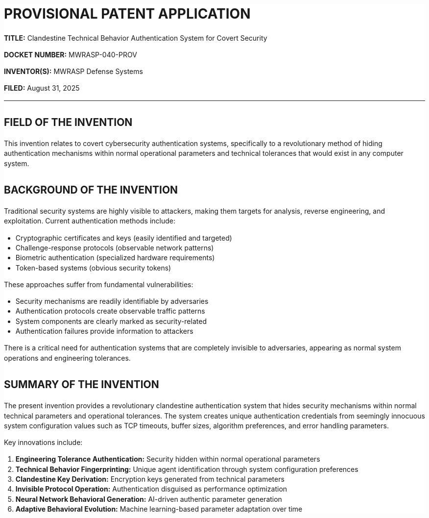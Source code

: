 # PROVISIONAL PATENT APPLICATION

**TITLE:** Clandestine Technical Behavior Authentication System for Covert Security

**DOCKET NUMBER:** MWRASP-040-PROV

**INVENTOR(S):** MWRASP Defense Systems

**FILED:** August 31, 2025

---

## FIELD OF THE INVENTION

This invention relates to covert cybersecurity authentication systems, specifically to a revolutionary method of hiding authentication mechanisms within normal operational parameters and technical tolerances that would exist in any computer system.

## BACKGROUND OF THE INVENTION

Traditional security systems are highly visible to attackers, making them targets for analysis, reverse engineering, and exploitation. Current authentication methods include:

- Cryptographic certificates and keys (easily identified and targeted)
- Challenge-response protocols (observable network patterns)
- Biometric authentication (specialized hardware requirements)
- Token-based systems (obvious security tokens)

These approaches suffer from fundamental vulnerabilities:
- Security mechanisms are readily identifiable by adversaries
- Authentication protocols create observable traffic patterns
- System components are clearly marked as security-related
- Authentication failures provide information to attackers

There is a critical need for authentication systems that are completely invisible to adversaries, appearing as normal system operations and engineering tolerances.

## SUMMARY OF THE INVENTION

The present invention provides a revolutionary clandestine authentication system that hides security mechanisms within normal technical parameters and operational tolerances. The system creates unique authentication credentials from seemingly innocuous system configuration values such as TCP timeouts, buffer sizes, algorithm preferences, and error handling parameters.

Key innovations include:

1. **Engineering Tolerance Authentication:** Security hidden within normal operational parameters
2. **Technical Behavior Fingerprinting:** Unique agent identification through system configuration preferences
3. **Clandestine Key Derivation:** Encryption keys generated from technical parameters
4. **Invisible Protocol Operation:** Authentication disguised as performance optimization
5. **Neural Network Behavioral Generation:** AI-driven authentic parameter generation
6. **Adaptive Behavioral Evolution:** Machine learning-based parameter adaptation over time
